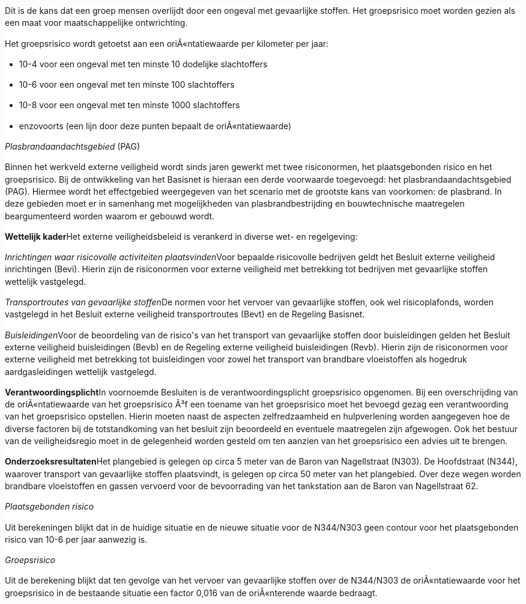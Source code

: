 Dit is de kans dat een groep mensen overlijdt door een ongeval met gevaarlijke stoffen. Het groepsrisico moet worden gezien als een maat voor maatschappelijke ontwrichting.

Het groepsrisico wordt getoetst aan een oriÃ«ntatiewaarde per kilometer per jaar:

* 10\-4 voor een ongeval met ten minste 10 dodelijke slachtoffers

* 10\-6 voor een ongeval met ten minste 100 slachtoffers

* 10\-8 voor een ongeval met ten minste 1000 slachtoffers

* enzovoorts (een lijn door deze punten bepaalt de oriÃ«ntatiewaarde)

*Plasbrandaandachtsgebied* (PAG)

Binnen het werkveld externe veiligheid wordt sinds jaren gewerkt met twee risiconormen, het plaatsgebonden risico en het groepsrisico. Bij de ontwikkeling van het Basisnet is hieraan een derde voorwaarde toegevoegd: het plasbrandaandachtsgebied (PAG). Hiermee wordt het effectgebied weergegeven van het scenario met de grootste kans van voorkomen: de plasbrand. In deze gebieden moet er in samenhang met mogelijkheden van plasbrandbestrijding en bouwtechnische maatregelen beargumenteerd worden waarom er gebouwd wordt.

**Wettelijk kader**Het externe veiligheidsbeleid is verankerd in diverse wet\- en regelgeving:

*Inrichtingen waar risicovolle activiteiten plaatsvinden*Voor bepaalde risicovolle bedrijven geldt het Besluit externe veiligheid inrichtingen (Bevi). Hierin zijn de risiconormen voor externe veiligheid met betrekking tot bedrijven met gevaarlijke stoffen wettelijk vastgelegd.

*Transportroutes van gevaarlijke stoffen*De normen voor het vervoer van gevaarlijke stoffen, ook wel risicoplafonds, worden vastgelegd in het Besluit externe veiligheid transportroutes (Bevt) en de Regeling Basisnet.

*Buisleidingen*Voor de beoordeling van de risico's van het transport van gevaarlijke stoffen door buisleidingen gelden het Besluit externe veiligheid buisleidingen (Bevb) en de Regeling externe veiligheid buisleidingen (Revb). Hierin zijn de risiconormen voor externe veiligheid met betrekking tot buisleidingen voor zowel het transport van brandbare vloeistoffen als hogedruk aardgasleidingen wettelijk vastgelegd.

**Verantwoordingsplicht**In voornoemde Besluiten is de verantwoordingsplicht groepsrisico opgenomen. Bij een overschrijding van de oriÃ«ntatiewaarde van het groepsrisico Ã³f een toename van het groepsrisico moet het bevoegd gezag een verantwoording van het groepsrisico opstellen. Hierin moeten naast de aspecten zelfredzaamheid en hulpverlening worden aangegeven hoe de diverse factoren bij de totstandkoming van het besluit zijn beoordeeld en eventuele maatregelen zijn afgewogen. Ook het bestuur van de veiligheidsregio moet in de gelegenheid worden gesteld om ten aanzien van het groepsrisico een advies uit te brengen.

**Onderzoeksresultaten**Het plangebied is gelegen op circa 5 meter van de Baron van Nagellstraat (N303\). De Hoofdstraat (N344\), waarover transport van gevaarlijke stoffen plaatsvindt, is gelegen op circa 50 meter van het plangebied. Over deze wegen worden brandbare vloeistoffen en gassen vervoerd voor de bevoorrading van het tankstation aan de Baron van Nagellstraat 62\.

*Plaatsgebonden risico*

Uit berekeningen blijkt dat in de huidige situatie en de nieuwe situatie voor de N344/N303 geen contour voor het plaatsgebonden risico van 10\-6 per jaar aanwezig is.

*Groepsrisico*

Uit de berekening blijkt dat ten gevolge van het vervoer van gevaarlijke stoffen over de N344/N303 de oriÃ«ntatiewaarde voor het groepsrisico in de bestaande situatie een factor 0,016 van de oriÃ«nterende waarde bedraagt.
